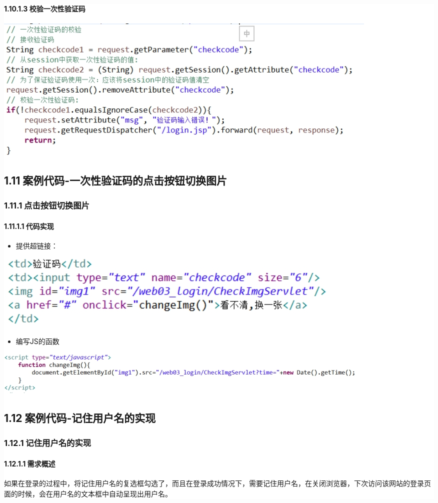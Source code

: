 #### 1.10.1.3 校验一次性验证码

![img](javaee-day16-Cookie&Session/wps303.jpg) 

## 1.11 案例代码-一次性验证码的点击按钮切换图片

### 1.11.1 点击按钮切换图片

#### 1.11.1.1 代码实现

- 提供超链接：

![img](javaee-day16-Cookie&Session/wps304.jpg) 

- 编写JS的函数

![img](javaee-day16-Cookie&Session/wps305.jpg) 

## 1.12 案例代码-记住用户名的实现

### 1.12.1 记住用户名的实现

#### 1.12.1.1 需求概述

如果在登录的过程中，将记住用户名的复选框勾选了，而且在登录成功情况下，需要记住用户名，在关闭浏览器，下次访问该网站的登录页面的时候，会在用户名的文本框中自动呈现出用户名。
